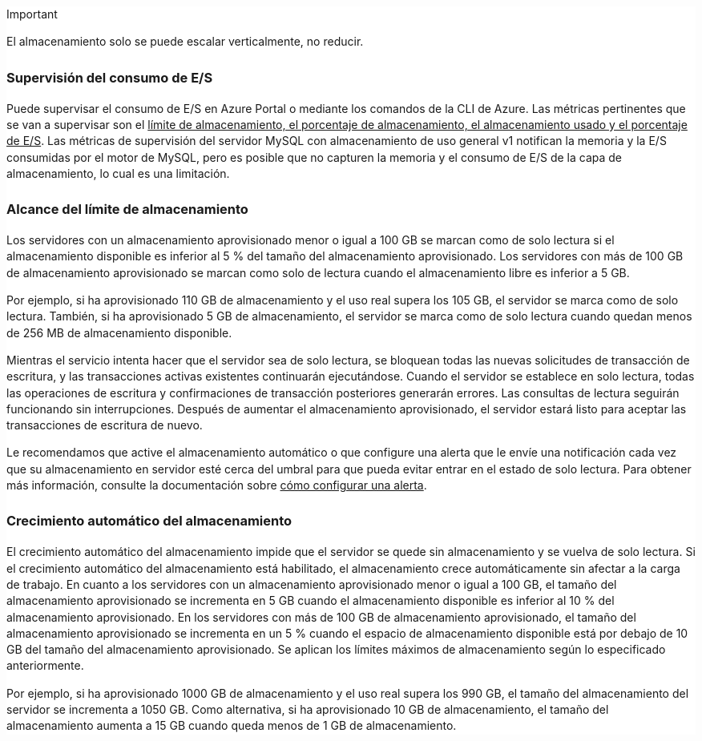>[!IMPORTANT]
> El almacenamiento solo se puede escalar verticalmente, no reducir.

### <a name="monitoring-io-consumption"></a>Supervisión del consumo de E/S
Puede supervisar el consumo de E/S en Azure Portal o mediante los comandos de la CLI de Azure. Las métricas pertinentes que se van a supervisar son el [límite de almacenamiento, el porcentaje de almacenamiento, el almacenamiento usado y el porcentaje de E/S](concepts-monitoring.md). Las métricas de supervisión del servidor MySQL con almacenamiento de uso general v1 notifican la memoria y la E/S consumidas por el motor de MySQL, pero es posible que no capturen la memoria y el consumo de E/S de la capa de almacenamiento, lo cual es una limitación.

### <a name="reaching-the-storage-limit"></a>Alcance del límite de almacenamiento

Los servidores con un almacenamiento aprovisionado menor o igual a 100 GB se marcan como de solo lectura si el almacenamiento disponible es inferior al 5 % del tamaño del almacenamiento aprovisionado. Los servidores con más de 100 GB de almacenamiento aprovisionado se marcan como solo de lectura cuando el almacenamiento libre es inferior a 5 GB.

Por ejemplo, si ha aprovisionado 110 GB de almacenamiento y el uso real supera los 105 GB, el servidor se marca como de solo lectura. También, si ha aprovisionado 5 GB de almacenamiento, el servidor se marca como de solo lectura cuando quedan menos de 256 MB de almacenamiento disponible.

Mientras el servicio intenta hacer que el servidor sea de solo lectura, se bloquean todas las nuevas solicitudes de transacción de escritura, y las transacciones activas existentes continuarán ejecutándose. Cuando el servidor se establece en solo lectura, todas las operaciones de escritura y confirmaciones de transacción posteriores generarán errores. Las consultas de lectura seguirán funcionando sin interrupciones. Después de aumentar el almacenamiento aprovisionado, el servidor estará listo para aceptar las transacciones de escritura de nuevo.

Le recomendamos que active el almacenamiento automático o que configure una alerta que le envíe una notificación cada vez que su almacenamiento en servidor esté cerca del umbral para que pueda evitar entrar en el estado de solo lectura. Para obtener más información, consulte la documentación sobre [cómo configurar una alerta](howto-alert-on-metric.md).

### <a name="storage-auto-grow"></a>Crecimiento automático del almacenamiento

El crecimiento automático del almacenamiento impide que el servidor se quede sin almacenamiento y se vuelva de solo lectura. Si el crecimiento automático del almacenamiento está habilitado, el almacenamiento crece automáticamente sin afectar a la carga de trabajo. En cuanto a los servidores con un almacenamiento aprovisionado menor o igual a 100 GB, el tamaño del almacenamiento aprovisionado se incrementa en 5 GB cuando el almacenamiento disponible es inferior al 10 % del almacenamiento aprovisionado. En los servidores con más de 100 GB de almacenamiento aprovisionado, el tamaño del almacenamiento aprovisionado se incrementa en un 5 % cuando el espacio de almacenamiento disponible está por debajo de 10 GB del tamaño del almacenamiento aprovisionado. Se aplican los límites máximos de almacenamiento según lo especificado anteriormente.

Por ejemplo, si ha aprovisionado 1000 GB de almacenamiento y el uso real supera los 990 GB, el tamaño del almacenamiento del servidor se incrementa a 1050 GB. Como alternativa, si ha aprovisionado 10 GB de almacenamiento, el tamaño del almacenamiento aumenta a 15 GB cuando queda menos de 1 GB de almacenamiento.
